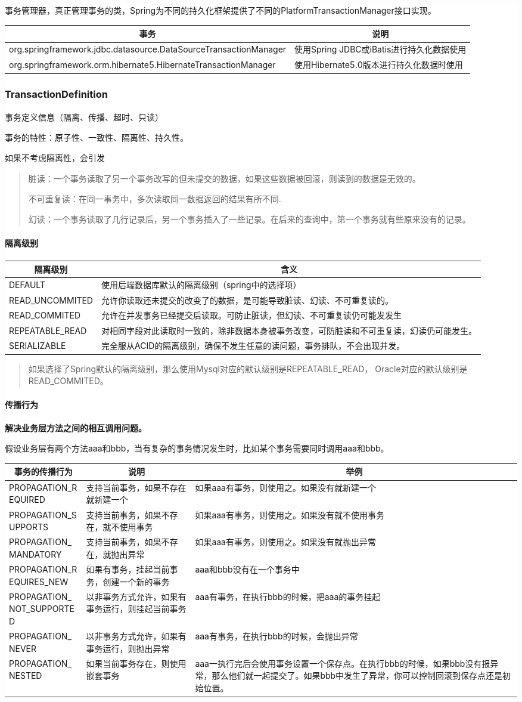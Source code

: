 事务管理器，真正管理事务的类，Spring为不同的持久化框架提供了不同的PlatformTransactionManager接口实现。

| 事务                                       | 说明                            |
| ---------------------------------------- | ----------------------------- |
| org.springframework.jdbc.datasource.DataSourceTransactionManager | 使用Spring JDBC或iBatis进行持久化数据使用 |
| org.springframework.orm.hibernate5.HibernateTransactionManager | 使用Hibernate5.0版本进行持久化数据时使用    |





### TransactionDefinition

事务定义信息（隔离、传播、超时、只读）

事务的特性：原子性、一致性、隔离性、持久性。

如果不考虑隔离性，会引发

> 脏读：一个事务读取了另一个事务改写的但未提交的数据，如果这些数据被回滚，则读到的数据是无效的。
>
> 不可重复读：在同一事务中，多次读取同一数据返回的结果有所不同.
>
> 幻读：一个事务读取了几行记录后，另一个事务插入了一些记录。在后来的查询中，第一个事务就有些原来没有的记录。



#### 隔离级别

| 隔离级别            | 含义                                       |
| --------------- | ---------------------------------------- |
| DEFAULT         | 使用后端数据库默认的隔离级别（spring中的选择项）              |
| READ_UNCOMMITED | 允许你读取还未提交的改变了的数据，是可能导致脏读、幻读、不可重复读的。      |
| READ_COMMITED   | 允许在并发事务已经提交后读取。可防止脏读，但幻读、不可重复读仍可能发发生     |
| REPEATABLE_READ | 对相同字段对此读取时一致的，除非数据本身被事务改变，可防脏读和不可重复读，幻读仍可能发生。 |
| SERIALIZABLE    | 完全服从ACID的隔离级别，确保不发生任意的读问题，事务排队，不会出现并发。   |



> 如果选择了Spring默认的隔离级别，那么使用Mysql对应的默认级别是REPEATABLE_READ， Oracle对应的默认级别是READ_COMMITED。



#### 传播行为

**解决业务层方法之间的相互调用问题。**

假设业务层有两个方法aaa和bbb，当有复杂的事务情况发生时，比如某个事务需要同时调用aaa和bbb。

| 事务的传播行为                   | 说明                       | 举例                                       |
| ------------------------- | ------------------------ | ---------------------------------------- |
| PROPAGATION_REQUIRED      | 支持当前事务，如果不存在就新建一个        | 如果aaa有事务，则使用之。如果没有就新建一个                  |
| PROPAGATION_SUPPORTS      | 支持当前事务，如果不存在，就不使用事务      | 如果aaa有事务，则使用之。如果没有就不使用事务                 |
| PROPAGATION_MANDATORY     | 支持当前事务，如果不存在，就抛出异常       | 如果aaa有事务，则使用之。如果没有就抛出异常                  |
| PROPAGATION_REQUIRES_NEW  | 如果有事务，挂起当前事务，创建一个新的事务    | aaa和bbb没有在一个事务中                          |
| PROPAGATION_NOT_SUPPORTED | 以非事务方式允许，如果有事务运行，则挂起当前事务 | aaa有事务，在执行bbb的时候，把aaa的事务挂起               |
| PROPAGATION_NEVER         | 以非事务方式允许，如果有事务运行，则抛出异常   | aaa有事务，在执行bbb的时候，会抛出异常                   |
| PROPAGATION_NESTED        | 如果当前事务存在，则使用嵌套事务         | aaa一执行完后会使用事务设置一个保存点。在执行bbb的时候，如果bbb没有报异常，那么他们就一起提交了。如果bbb中发生了异常，你可以控制回滚到保存点还是初始位置。 |
